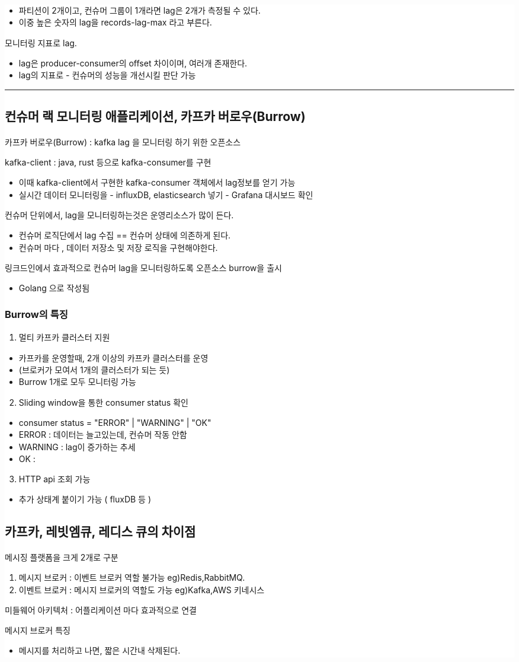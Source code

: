 - 파티션이 2개이고, 컨슈머 그룹이 1개라면 lag은 2개가 측정될 수 있다.  
- 이중 높은 숫자의 lag을 records-lag-max 라고 부른다.  

모니터링 지표로 lag.  
- lag은 producer-consumer의 offset 차이이며, 여러개 존재한다.
- lag의 지표로 - 컨슈머의 성능을 개선시킬 판단 가능  

---

## 컨슈머 랙 모니터링 애플리케이션, 카프카 버로우(Burrow)

카프카 버로우(Burrow) : kafka lag 을 모니터링 하기 위한 오픈소스  

kafka-client : java, rust 등으로 kafka-consumer를 구현  

- 이때 kafka-client에서 구현한  kafka-consumer 객체에서 lag정보를 얻기 가능  
- 실시간 데이터 모니터링을 - influxDB, elasticsearch 넣기 - Grafana 대시보드 확인  

컨슈머 단위에서, lag을 모니터링하는것은 운영리소스가 많이 든다.  
- 컨슈머 로직단에서 lag 수집 == 컨슈머 상태에 의존하게 된다.  
- 컨슈머 마다 , 데이터 저장소 및 저장 로직을 구현해야한다.  


링크드인에서 효과적으로 컨슈머 lag을 모니터링하도록 오픈소스 burrow을 출시  
- Golang 으로 작성됨  

### Burrow의 특징  

1. 멀티 카프카 클러스터 지원    

- 카프카를 운영할때, 2개 이상의 카프카 클러스터를 운영  
- (브로커가 모여서 1개의 클러스터가 되는 듯)  
- Burrow 1개로 모두 모니터링 가능  

2. Sliding window을 통한 consumer status 확인   

- consumer status = "ERROR" | "WARNING" | "OK"  
- ERROR : 데이터는 늘고있는데, 컨슈머 작동 안함  
- WARNING : lag이 증가하는 추세  
- OK : 


3. HTTP api 조회 가능  
- 추가 상태계 붙이기 가능 ( fluxDB 등 )


## 카프카, 레빗엠큐, 레디스 큐의 차이점

메시징 플랫폼을 크게 2개로 구분  
1. 메시지 브로커  : 이벤트 브로커 역할 불가능 eg)Redis,RabbitMQ.   
2. 이벤트 브로커  : 메시지 브로커의 역할도 가능 eg)Kafka,AWS 키네시스   


미들웨어 아키텍처 : 어플리케이션 마다 효과적으로 연결  

메시지 브로커 특징  
  - 메시지를 처리하고 나면, 짧은 시간내 삭제된다.  
